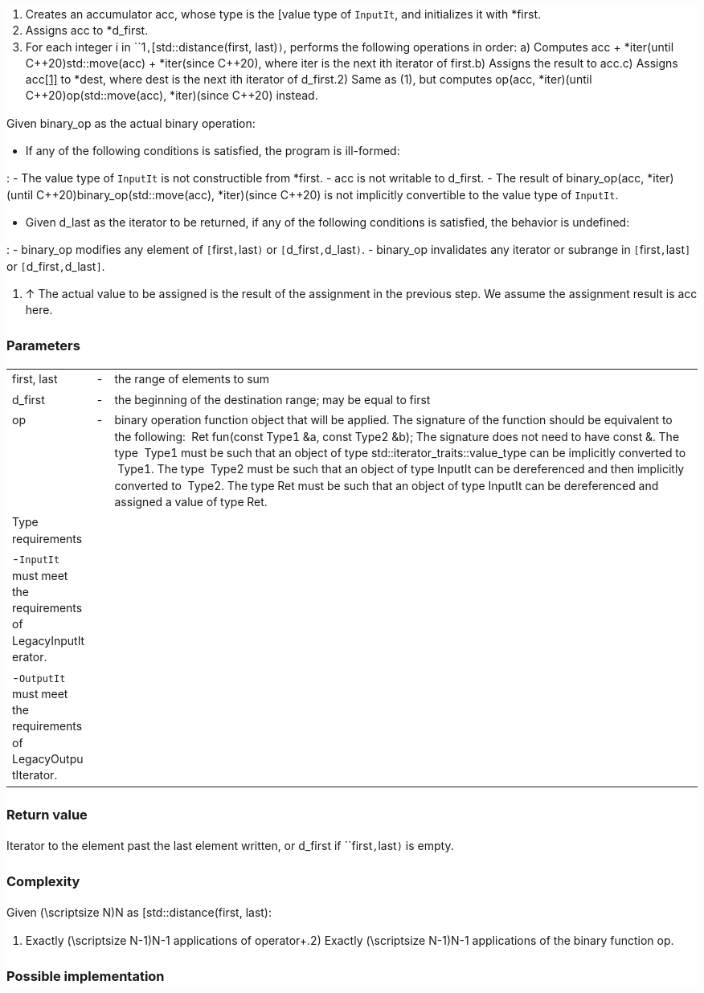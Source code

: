 1. Creates an accumulator acc, whose type is the [value type of `InputIt`, and initializes it with \*first.
2. Assigns acc to \*d_first.
3. For each integer i in ``1`,`[std::distance(first, last)`)`, performs the following operations in order:
a) Computes acc + \*iter(until C++20)std::move(acc) + \*iter(since C++20), where iter is the next ith iterator of first.b) Assigns the result to acc.c) Assigns acc[[1]](partial_sum.html#cite_note-1) to \*dest, where dest is the next ith iterator of d_first.2) Same as (1), but computes op(acc, \*iter)(until C++20)op(std::move(acc), \*iter)(since C++20) instead.

Given binary_op as the actual binary operation:

- If any of the following conditions is satisfied, the program is ill-formed:

:   - The value type of `InputIt` is not constructible from \*first.
    - acc is not writable to d_first.
    - The result of binary_op(acc, \*iter)(until C++20)binary_op(std::move(acc), \*iter)(since C++20) is not implicitly convertible to the value type of `InputIt`.

- Given d_last as the iterator to be returned, if any of the following conditions is satisfied, the behavior is undefined:

:   - binary_op modifies any element of `[`first`,`last`)` or `[`d_first`,`d_last`)`.
    - binary_op invalidates any iterator or subrange in `[`first`,`last`]` or `[`d_first`,`d_last`]`.

1. ↑ The actual value to be assigned is the result of the assignment in the previous step. We assume the assignment result is acc here.

### Parameters

|  |  |  |
| --- | --- | --- |
| first, last | - | the range of elements to sum |
| d_first | - | the beginning of the destination range; may be equal to first |
| op | - | binary operation function object that will be applied.   The signature of the function should be equivalent to the following:   Ret fun(const Type1 &a, const Type2 &b);  The signature does not need to have const &.  The type  Type1 must be such that an object of type std::iterator_traits<InputIt>::value_type can be implicitly converted to  Type1. The type  Type2 must be such that an object of type InputIt can be dereferenced and then implicitly converted to  Type2. The type Ret must be such that an object of type InputIt can be dereferenced and assigned a value of type Ret. ​ |
| Type requirements | | |
| -`InputIt` must meet the requirements of LegacyInputIterator. | | |
| -`OutputIt` must meet the requirements of LegacyOutputIterator. | | |

### Return value

Iterator to the element past the last element written, or d_first if ``first`,`last`)` is empty.

### Complexity

Given \(\scriptsize N\)N as [std::distance(first, last):

1) Exactly \(\scriptsize N-1\)N-1 applications of operator+.2) Exactly \(\scriptsize N-1\)N-1 applications of the binary function op.

### Possible implementation
